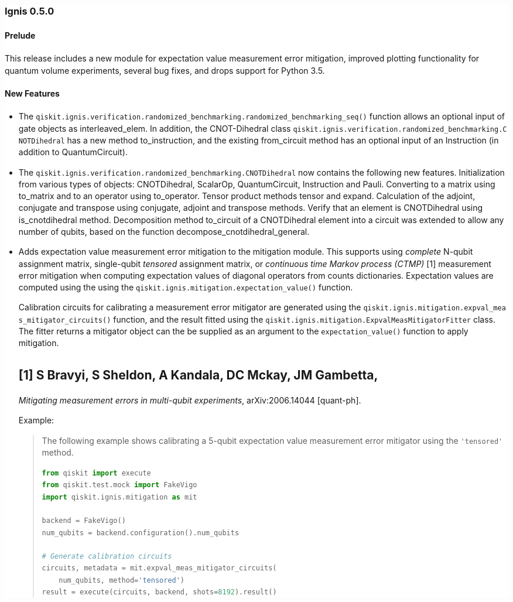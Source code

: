 <span id="release-notes-ignis-0-5-0" />

### Ignis 0.5.0

<span id="release-notes-ignis-0-5-0-prelude" />

<span id="id386" />

#### Prelude

This release includes a new module for expectation value measurement error mitigation, improved plotting functionality for quantum volume experiments, several bug fixes, and drops support for Python 3.5.

<span id="release-notes-ignis-0-5-0-new-features" />

<span id="id387" />

#### New Features

*   The `qiskit.ignis.verification.randomized_benchmarking.randomized_benchmarking_seq()` function allows an optional input of gate objects as interleaved\_elem. In addition, the CNOT-Dihedral class `qiskit.ignis.verification.randomized_benchmarking.CNOTDihedral` has a new method to\_instruction, and the existing from\_circuit method has an optional input of an Instruction (in addition to QuantumCircuit).

*   The `qiskit.ignis.verification.randomized_benchmarking.CNOTDihedral` now contains the following new features. Initialization from various types of objects: CNOTDihedral, ScalarOp, QuantumCircuit, Instruction and Pauli. Converting to a matrix using to\_matrix and to an operator using to\_operator. Tensor product methods tensor and expand. Calculation of the adjoint, conjugate and transpose using conjugate, adjoint and transpose methods. Verify that an element is CNOTDihedral using is\_cnotdihedral method. Decomposition method to\_circuit of a CNOTDihedral element into a circuit was extended to allow any number of qubits, based on the function decompose\_cnotdihedral\_general.

*   Adds expectation value measurement error mitigation to the mitigation module. This supports using *complete* N-qubit assignment matrix, single-qubit *tensored* assignment matrix, or *continuous time Markov process (CTMP)* \[1] measurement error mitigation when computing expectation values of diagonal operators from counts dictionaries. Expectation values are computed using the using the `qiskit.ignis.mitigation.expectation_value()` function.

    Calibration circuits for calibrating a measurement error mitigator are generated using the `qiskit.ignis.mitigation.expval_meas_mitigator_circuits()` function, and the result fitted using the `qiskit.ignis.mitigation.ExpvalMeasMitigatorFitter` class. The fitter returns a mitigator object can the be supplied as an argument to the `expectation_value()` function to apply mitigation.

    ## \[1] S Bravyi, S Sheldon, A Kandala, DC Mckay, JM Gambetta,

    *Mitigating measurement errors in multi-qubit experiments*, arXiv:2006.14044 \[quant-ph].

    Example:

    > The following example shows calibrating a 5-qubit expectation value measurement error mitigator using the `'tensored'` method.
    >
    > ```python
    > from qiskit import execute
    > from qiskit.test.mock import FakeVigo
    > import qiskit.ignis.mitigation as mit
    >
    > backend = FakeVigo()
    > num_qubits = backend.configuration().num_qubits
    >
    > # Generate calibration circuits
    > circuits, metadata = mit.expval_meas_mitigator_circuits(
    >     num_qubits, method='tensored')
    > result = execute(circuits, backend, shots=8192).result()
    >